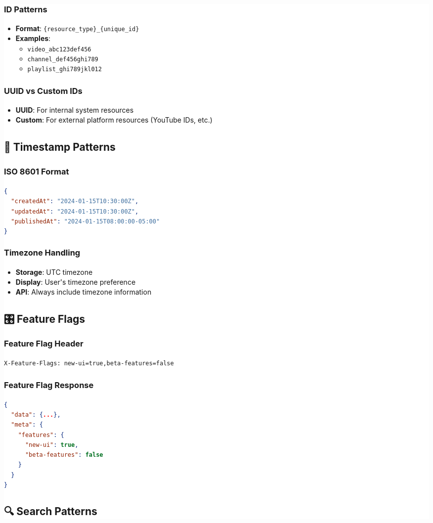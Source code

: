 ### ID Patterns
- **Format**: `{resource_type}_{unique_id}`
- **Examples**:
  - `video_abc123def456`
  - `channel_def456ghi789`
  - `playlist_ghi789jkl012`

### UUID vs Custom IDs
- **UUID**: For internal system resources
- **Custom**: For external platform resources (YouTube IDs, etc.)

## 📅 Timestamp Patterns

### ISO 8601 Format
```json
{
  "createdAt": "2024-01-15T10:30:00Z",
  "updatedAt": "2024-01-15T10:30:00Z",
  "publishedAt": "2024-01-15T08:00:00-05:00"
}
```

### Timezone Handling
- **Storage**: UTC timezone
- **Display**: User's timezone preference
- **API**: Always include timezone information

## 🎛️ Feature Flags

### Feature Flag Header
```http
X-Feature-Flags: new-ui=true,beta-features=false
```

### Feature Flag Response
```json
{
  "data": {...},
  "meta": {
    "features": {
      "new-ui": true,
      "beta-features": false
    }
  }
}
```

## 🔍 Search Patterns
